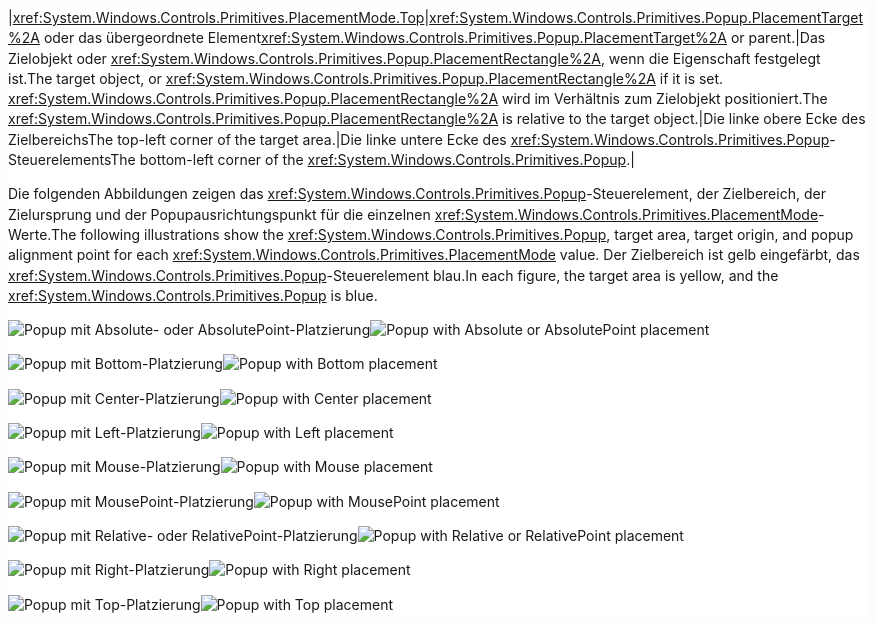 |<xref:System.Windows.Controls.Primitives.PlacementMode.Top>|<span data-ttu-id="6df06-229"><xref:System.Windows.Controls.Primitives.Popup.PlacementTarget%2A> oder das übergeordnete Element</span><span class="sxs-lookup"><span data-stu-id="6df06-229"><xref:System.Windows.Controls.Primitives.Popup.PlacementTarget%2A> or parent.</span></span>|<span data-ttu-id="6df06-230">Das Zielobjekt oder <xref:System.Windows.Controls.Primitives.Popup.PlacementRectangle%2A>, wenn die Eigenschaft festgelegt ist.</span><span class="sxs-lookup"><span data-stu-id="6df06-230">The target object, or <xref:System.Windows.Controls.Primitives.Popup.PlacementRectangle%2A> if it is set.</span></span>  <span data-ttu-id="6df06-231"><xref:System.Windows.Controls.Primitives.Popup.PlacementRectangle%2A> wird im Verhältnis zum Zielobjekt positioniert.</span><span class="sxs-lookup"><span data-stu-id="6df06-231">The <xref:System.Windows.Controls.Primitives.Popup.PlacementRectangle%2A> is relative to the target object.</span></span>|<span data-ttu-id="6df06-232">Die linke obere Ecke des Zielbereichs</span><span class="sxs-lookup"><span data-stu-id="6df06-232">The top-left corner of the target area.</span></span>|<span data-ttu-id="6df06-233">Die linke untere Ecke des <xref:System.Windows.Controls.Primitives.Popup>-Steuerelements</span><span class="sxs-lookup"><span data-stu-id="6df06-233">The bottom-left corner of the <xref:System.Windows.Controls.Primitives.Popup>.</span></span>|  
  
 <span data-ttu-id="6df06-234">Die folgenden Abbildungen zeigen das <xref:System.Windows.Controls.Primitives.Popup>-Steuerelement, der Zielbereich, der Zielursprung und der Popupausrichtungspunkt für die einzelnen <xref:System.Windows.Controls.Primitives.PlacementMode>-Werte.</span><span class="sxs-lookup"><span data-stu-id="6df06-234">The following illustrations show the <xref:System.Windows.Controls.Primitives.Popup>, target area, target origin, and popup alignment point for each <xref:System.Windows.Controls.Primitives.PlacementMode> value.</span></span> <span data-ttu-id="6df06-235">Der Zielbereich ist gelb eingefärbt, das <xref:System.Windows.Controls.Primitives.Popup>-Steuerelement blau.</span><span class="sxs-lookup"><span data-stu-id="6df06-235">In each figure, the target area is yellow, and the <xref:System.Windows.Controls.Primitives.Popup> is blue.</span></span>  
  
 <span data-ttu-id="6df06-236">![Popup mit Absolute- oder AbsolutePoint-Platzierung](./media/popup-placement-behavior/popup-placement-absolute.png "Placement entspricht Absolute oder AbsolutePoint")</span><span class="sxs-lookup"><span data-stu-id="6df06-236">![Popup with Absolute or AbsolutePoint placement](./media/popup-placement-behavior/popup-placement-absolute.png "Placement is Absolute or AbsolutePoint.")</span></span>
  
 <span data-ttu-id="6df06-237">![Popup mit Bottom-Platzierung](./media/popup-placement-behavior/popup-placement-bottom.png "Placement entspricht Bottom")</span><span class="sxs-lookup"><span data-stu-id="6df06-237">![Popup with Bottom placement](./media/popup-placement-behavior/popup-placement-bottom.png "Placement is Bottom.")</span></span>
  
 <span data-ttu-id="6df06-238">![Popup mit Center-Platzierung](./media/popup-placement-behavior/popup-placement-center.png "Placement entspricht Center")</span><span class="sxs-lookup"><span data-stu-id="6df06-238">![Popup with Center placement](./media/popup-placement-behavior/popup-placement-center.png "Placement is Center.")</span></span>
  
 <span data-ttu-id="6df06-239">![Popup mit Left-Platzierung](./media/popup-placement-behavior/popup-placement-left.png "Placement entspricht Left")</span><span class="sxs-lookup"><span data-stu-id="6df06-239">![Popup with Left placement](./media/popup-placement-behavior/popup-placement-left.png "Placement is Left.")</span></span>
  
 <span data-ttu-id="6df06-240">![Popup mit Mouse-Platzierung](./media/popup-placement-behavior/popup-placement-mouse.png "Placement entspricht Mouse")</span><span class="sxs-lookup"><span data-stu-id="6df06-240">![Popup with Mouse placement](./media/popup-placement-behavior/popup-placement-mouse.png "Placement is Mouse.")</span></span>  
  
 <span data-ttu-id="6df06-241">![Popup mit MousePoint-Platzierung](./media/popup-placement-behavior/popup-placement-mousepoint.png "Placement entspricht MousePoint")</span><span class="sxs-lookup"><span data-stu-id="6df06-241">![Popup with MousePoint placement](./media/popup-placement-behavior/popup-placement-mousepoint.png "Placement is MousePoint.")</span></span>  
  
 <span data-ttu-id="6df06-242">![Popup mit Relative- oder RelativePoint-Platzierung](./media/popup-placement-behavior/popup-placement-relative.png "Placement entspricht Relative oder RelativePoint")</span><span class="sxs-lookup"><span data-stu-id="6df06-242">![Popup with Relative or RelativePoint placement](./media/popup-placement-behavior/popup-placement-relative.png "Placement is Relative or RelativePoint.")</span></span>
  
 <span data-ttu-id="6df06-243">![Popup mit Right-Platzierung](./media/popup-placement-behavior/popup-placement-right.png "Placement entspricht Right")</span><span class="sxs-lookup"><span data-stu-id="6df06-243">![Popup with Right placement](./media/popup-placement-behavior/popup-placement-right.png "Placement is Right.")</span></span>
  
 <span data-ttu-id="6df06-244">![Popup mit Top-Platzierung](./media/popup-placement-behavior/popup-placement-top.png "Placement entspricht Top")</span><span class="sxs-lookup"><span data-stu-id="6df06-244">![Popup with Top placement](./media/popup-placement-behavior/popup-placement-top.png "Placement is Top.")</span></span>
  